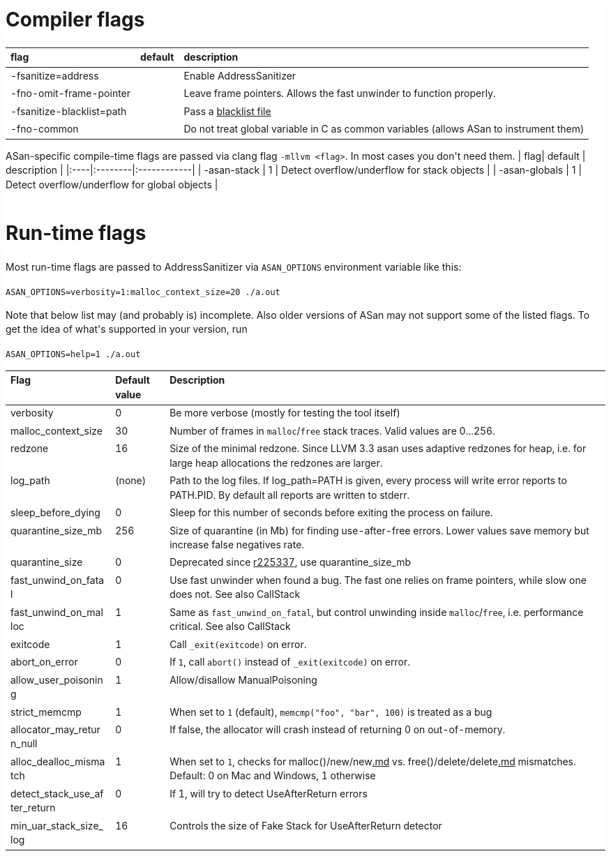 # Compiler flags #
| flag| default | description |
|:----|:--------|:------------|
| -fsanitize=address |  | Enable AddressSanitizer |
| -fno-omit-frame-pointer |  | Leave frame pointers. Allows the fast unwinder to function properly. |
| -fsanitize-blacklist=path |  | Pass a [blacklist file](#Turning_off_instrumentation.md) |
| -fno-common |  | Do not treat global variable in C as common variables (allows ASan to instrument them) |

ASan-specific compile-time flags are passed via clang flag `-mllvm <flag>`. In most cases you don't need them.
| flag| default | description |
|:----|:--------|:------------|
| -asan-stack   | 1 | Detect overflow/underflow for stack objects |
| -asan-globals | 1 | Detect overflow/underflow for global objects |

# Run-time flags #

Most run-time flags are passed to AddressSanitizer via `ASAN_OPTIONS` environment variable like this:
```
ASAN_OPTIONS=verbosity=1:malloc_context_size=20 ./a.out
```

Note that below list may (and probably is) incomplete. Also older versions of ASan may not support some of the listed flags. To get the idea of what's supported in your version, run
```
ASAN_OPTIONS=help=1 ./a.out
```

| **Flag** | **Default value** | **Description** |
|:---------|:------------------|:----------------|
| verbosity  | 0 | Be more verbose (mostly for testing the tool itself) |
| malloc\_context\_size | 30 | Number of frames in `malloc`/`free` stack traces. Valid values are 0...256.  |
| redzone | 16 | Size of the minimal redzone. Since LLVM 3.3 asan uses adaptive redzones for heap, i.e. for large heap allocations the redzones are larger. |
| log\_path | (none) | Path to the log files. If log\_path=PATH is given, every process will write error reports to PATH.PID. By default all reports are written to stderr. |
| sleep\_before\_dying | 0 | Sleep for this number of seconds before exiting the process on failure. |
| quarantine\_size\_mb | 256 | Size of quarantine (in Mb) for finding use-after-free errors. Lower values save memory but increase false negatives rate. |
| quarantine\_size | 0 | Deprecated since [r225337](http://llvm.org/viewvc/llvm-project?rev=225337&view=rev), use quarantine\_size\_mb |
| fast\_unwind\_on\_fatal | 0 | Use fast unwinder when found a bug. The fast one relies on frame pointers, while slow one does not. See also CallStack |
| fast\_unwind\_on\_malloc | 1 | Same as `fast_unwind_on_fatal`, but control unwinding inside `malloc`/`free`, i.e. performance critical. See also CallStack |
| exitcode | 1 | Call `_exit(exitcode)` on error.  |
| abort\_on\_error | 0 | If `1`, call `abort()` instead of `_exit(exitcode)` on error.|
| allow\_user\_poisoning  | 1 | Allow/disallow ManualPoisoning |
| strict\_memcmp | 1 | When set to `1` (default), `memcmp("foo", "bar", 100)` is treated as a bug |
| allocator\_may\_return\_null | 0 | If false, the allocator will crash instead of returning 0 on out-of-memory. |
| alloc\_dealloc\_mismatch | 1 | When set to `1`, checks for malloc()/new/new[.md](.md) vs. free()/delete/delete[.md](.md) mismatches. Default: 0 on Mac and Windows, 1 otherwise |
| detect\_stack\_use\_after\_return | 0 | If 1, will try to detect UseAfterReturn errors |
| min\_uar\_stack\_size\_log | 16 | Controls the size of Fake Stack for UseAfterReturn detector |